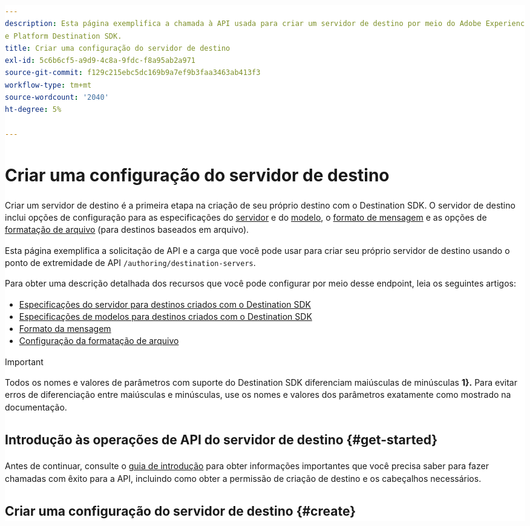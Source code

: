 ```yaml
---
description: Esta página exemplifica a chamada à API usada para criar um servidor de destino por meio do Adobe Experience Platform Destination SDK.
title: Criar uma configuração do servidor de destino
exl-id: 5c6b6cf5-a9d9-4c8a-9fdc-f8a95ab2a971
source-git-commit: f129c215ebc5dc169b9a7ef9b3faa3463ab413f3
workflow-type: tm+mt
source-wordcount: '2040'
ht-degree: 5%

---
```


# Criar uma configuração do servidor de destino

Criar um servidor de destino é a primeira etapa na criação de seu próprio destino com o Destination SDK. O servidor de destino inclui opções de configuração para as especificações do [servidor](../../functionality/destination-server/server-specs.md) e do [modelo](../../functionality/destination-server/templating-specs.md), o [formato de mensagem](../../functionality/destination-server/message-format.md) e as opções de [formatação de arquivo](../../functionality/destination-server/file-formatting.md) (para destinos baseados em arquivo).

Esta página exemplifica a solicitação de API e a carga que você pode usar para criar seu próprio servidor de destino usando o ponto de extremidade de API `/authoring/destination-servers`.

Para obter uma descrição detalhada dos recursos que você pode configurar por meio desse endpoint, leia os seguintes artigos:

* [Especificações do servidor para destinos criados com o Destination SDK](../../../destination-sdk/functionality/destination-server/server-specs.md)
* [Especificações de modelos para destinos criados com o Destination SDK](../../../destination-sdk/functionality/destination-server/templating-specs.md)
* [Formato da mensagem](../../../destination-sdk/functionality/destination-server/message-format.md)
* [Configuração da formatação de arquivo](../../../destination-sdk/functionality/destination-server/file-formatting.md)

>[!IMPORTANT]
>
>Todos os nomes e valores de parâmetros com suporte do Destination SDK diferenciam maiúsculas de minúsculas **1}.** Para evitar erros de diferenciação entre maiúsculas e minúsculas, use os nomes e valores dos parâmetros exatamente como mostrado na documentação.

## Introdução às operações de API do servidor de destino {#get-started}

Antes de continuar, consulte o [guia de introdução](../../getting-started.md) para obter informações importantes que você precisa saber para fazer chamadas com êxito para a API, incluindo como obter a permissão de criação de destino e os cabeçalhos necessários.

## Criar uma configuração do servidor de destino {#create}
